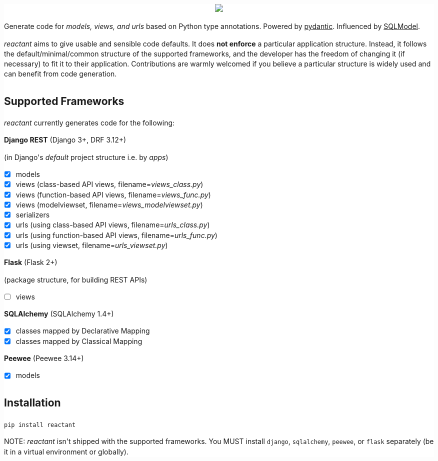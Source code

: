 <p align="center">
    <a href="https://pypi.org/project/reactant">
        <img width="1200" src="https://raw.githubusercontent.com/neil-vqa/reactant/main/reactant-logo-banner.png">
    </a>
</p>

Generate code for *models, views, and urls* based on Python type annotations. Powered by [pydantic](https://github.com/samuelcolvin/pydantic/). Influenced by [SQLModel](https://github.com/tiangolo/sqlmodel).

*reactant* aims to give usable and sensible code defaults. It does **not enforce** a particular application structure. Instead, it follows the default/minimal/common structure of the supported frameworks, and the developer has the freedom of changing it (if necessary) to fit it to their application. Contributions are warmly welcomed if you believe a particular structure is widely used and can benefit from code generation.

## Supported Frameworks

*reactant* currently generates code for the following:

**Django REST** (Django 3+, DRF 3.12+)

(in Django's *default* project structure i.e. by *apps*)

- [X] models
- [X] views (class-based API views, filename=*views_class.py*)
- [X] views (function-based API views, filename=*views_func.py*)
- [X] views (modelviewset, filename=*views_modelviewset.py*)
- [X] serializers
- [X] urls (using class-based API views, filename=*urls_class.py*)
- [X] urls (using function-based API views, filename=*urls_func.py*)
- [X] urls (using viewset, filename=*urls_viewset.py*)

**Flask** (Flask 2+)

(package structure, for building REST APIs)

- [ ] views

**SQLAlchemy** (SQLAlchemy 1.4+)

- [X] classes mapped by Declarative Mapping
- [X] classes mapped by Classical Mapping

**Peewee** (Peewee 3.14+)

- [X] models

## Installation

```cli
pip install reactant
```

NOTE: *reactant* isn't shipped with the supported frameworks. You MUST install `django`, `sqlalchemy`, `peewee`, or `flask` separately (be it in a virtual environment or globally).
